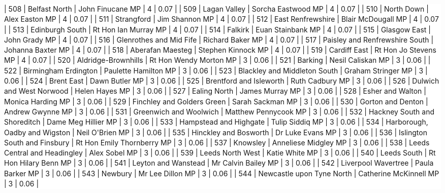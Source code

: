 | 508 | Belfast North | John Finucane MP | 4 | 0.07 |
| 509 | Lagan Valley | Sorcha Eastwood MP | 4 | 0.07 |
| 510 | North Down | Alex Easton MP | 4 | 0.07 |
| 511 | Strangford | Jim Shannon MP | 4 | 0.07 |
| 512 | East Renfrewshire | Blair McDougall MP | 4 | 0.07 |
| 513 | Edinburgh South | Rt Hon Ian Murray MP | 4 | 0.07 |
| 514 | Falkirk | Euan Stainbank MP | 4 | 0.07 |
| 515 | Glasgow East | John Grady MP | 4 | 0.07 |
| 516 | Glenrothes and Mid Fife | Richard Baker MP | 4 | 0.07 |
| 517 | Paisley and Renfrewshire South | Johanna Baxter MP | 4 | 0.07 |
| 518 | Aberafan Maesteg | Stephen Kinnock MP | 4 | 0.07 |
| 519 | Cardiff East | Rt Hon Jo Stevens MP | 4 | 0.07 |
| 520 | Aldridge-Brownhills | Rt Hon Wendy Morton MP | 3 | 0.06 |
| 521 | Barking | Nesil Caliskan MP | 3 | 0.06 |
| 522 | Birmingham Erdington | Paulette Hamilton MP | 3 | 0.06 |
| 523 | Blackley and Middleton South | Graham Stringer MP | 3 | 0.06 |
| 524 | Brent East | Dawn Butler MP | 3 | 0.06 |
| 525 | Brentford and Isleworth | Ruth Cadbury MP | 3 | 0.06 |
| 526 | Dulwich and West Norwood | Helen Hayes MP | 3 | 0.06 |
| 527 | Ealing North | James Murray MP | 3 | 0.06 |
| 528 | Esher and Walton | Monica Harding MP | 3 | 0.06 |
| 529 | Finchley and Golders Green | Sarah Sackman MP | 3 | 0.06 |
| 530 | Gorton and Denton | Andrew Gwynne MP | 3 | 0.06 |
| 531 | Greenwich and Woolwich | Matthew Pennycook MP | 3 | 0.06 |
| 532 | Hackney South and Shoreditch | Dame Meg Hillier MP | 3 | 0.06 |
| 533 | Hampstead and Highgate | Tulip Siddiq MP | 3 | 0.06 |
| 534 | Harborough, Oadby and Wigston | Neil O'Brien MP | 3 | 0.06 |
| 535 | Hinckley and Bosworth | Dr Luke Evans MP | 3 | 0.06 |
| 536 | Islington South and Finsbury | Rt Hon Emily Thornberry MP | 3 | 0.06 |
| 537 | Knowsley | Anneliese Midgley MP | 3 | 0.06 |
| 538 | Leeds Central and Headingley | Alex Sobel MP | 3 | 0.06 |
| 539 | Leeds North West | Katie White MP | 3 | 0.06 |
| 540 | Leeds South | Rt Hon Hilary Benn MP | 3 | 0.06 |
| 541 | Leyton and Wanstead | Mr Calvin Bailey MP | 3 | 0.06 |
| 542 | Liverpool Wavertree | Paula Barker MP | 3 | 0.06 |
| 543 | Newbury | Mr Lee Dillon MP | 3 | 0.06 |
| 544 | Newcastle upon Tyne North | Catherine McKinnell MP | 3 | 0.06 |